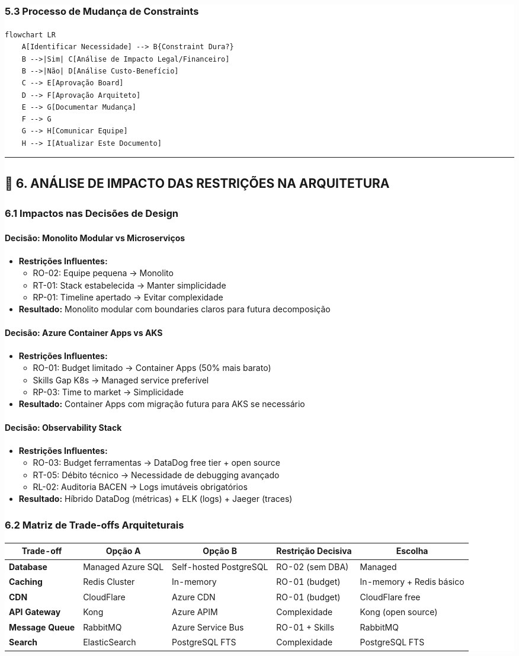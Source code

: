 ### 5.3 **Processo de Mudança de Constraints**

```mermaid
flowchart LR
    A[Identificar Necessidade] --> B{Constraint Dura?}
    B -->|Sim| C[Análise de Impacto Legal/Financeiro]
    B -->|Não| D[Análise Custo-Benefício]
    C --> E[Aprovação Board]
    D --> F[Aprovação Arquiteto]
    E --> G[Documentar Mudança]
    F --> G
    G --> H[Comunicar Equipe]
    H --> I[Atualizar Este Documento]
```

---

## 🎯 **6. ANÁLISE DE IMPACTO DAS RESTRIÇÕES NA ARQUITETURA**

### 6.1 **Impactos nas Decisões de Design**

#### **Decisão: Monolito Modular vs Microserviços**

- **Restrições Influentes:**
  - RO-02: Equipe pequena → Monolito
  - RT-01: Stack estabelecida → Manter simplicidade
  - RP-01: Timeline apertado → Evitar complexidade
- **Resultado:** Monolito modular com boundaries claros para futura decomposição

#### **Decisão: Azure Container Apps vs AKS**

- **Restrições Influentes:**
  - RO-01: Budget limitado → Container Apps (50% mais barato)
  - Skills Gap K8s → Managed service preferível
  - RP-03: Time to market → Simplicidade
- **Resultado:** Container Apps com migração futura para AKS se necessário

#### **Decisão: Observability Stack**

- **Restrições Influentes:**
  - RO-03: Budget ferramentas → DataDog free tier + open source
  - RT-05: Débito técnico → Necessidade de debugging avançado
  - RL-02: Auditoria BACEN → Logs imutáveis obrigatórios
- **Resultado:** Híbrido DataDog (métricas) + ELK (logs) + Jaeger (traces)

### 6.2 **Matriz de Trade-offs Arquiteturais**

| Trade-off         | Opção A           | Opção B                | Restrição Decisiva | Escolha                  |
| ----------------- | ----------------- | ---------------------- | ------------------ | ------------------------ |
| **Database**      | Managed Azure SQL | Self-hosted PostgreSQL | RO-02 (sem DBA)    | Managed                  |
| **Caching**       | Redis Cluster     | In-memory              | RO-01 (budget)     | In-memory + Redis básico |
| **CDN**           | CloudFlare        | Azure CDN              | RO-01 (budget)     | CloudFlare free          |
| **API Gateway**   | Kong              | Azure APIM             | Complexidade       | Kong (open source)       |
| **Message Queue** | RabbitMQ          | Azure Service Bus      | RO-01 + Skills     | RabbitMQ                 |
| **Search**        | ElasticSearch     | PostgreSQL FTS         | Complexidade       | PostgreSQL FTS           |
